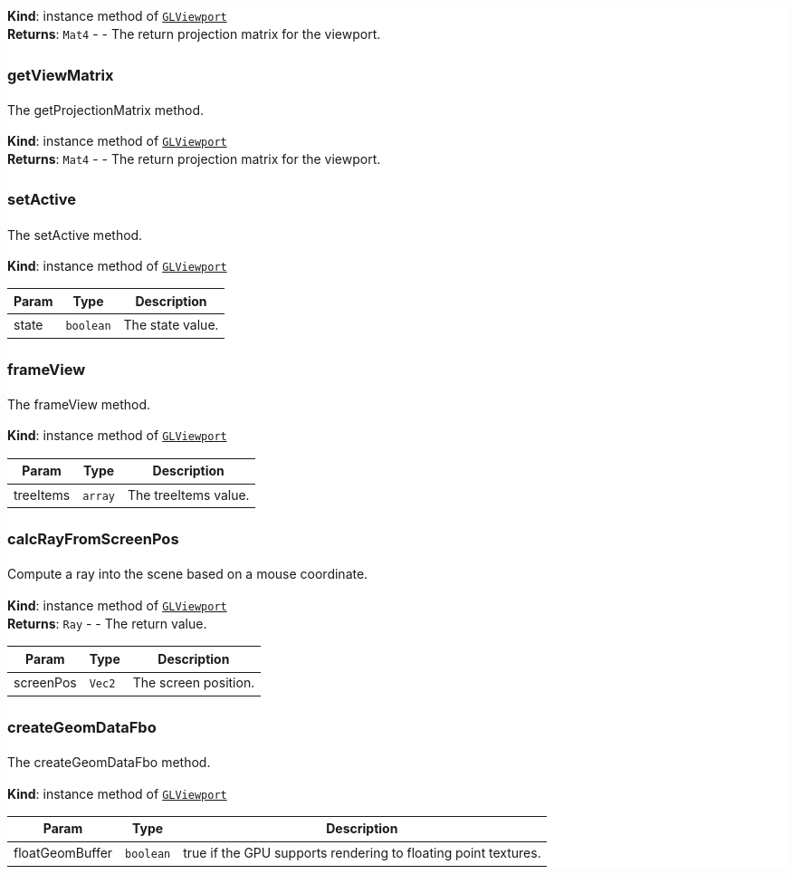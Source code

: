 **Kind**: instance method of [<code>GLViewport</code>](#GLViewport)  
**Returns**: <code>Mat4</code> - - The return projection matrix for the viewport.  
<a name="GLViewport+getViewMatrix"></a>

### getViewMatrix
The getProjectionMatrix method.

**Kind**: instance method of [<code>GLViewport</code>](#GLViewport)  
**Returns**: <code>Mat4</code> - - The return projection matrix for the viewport.  
<a name="GLViewport+setActive"></a>

### setActive
The setActive method.

**Kind**: instance method of [<code>GLViewport</code>](#GLViewport)  

| Param | Type | Description |
| --- | --- | --- |
| state | <code>boolean</code> | The state value. |

<a name="GLViewport+frameView"></a>

### frameView
The frameView method.

**Kind**: instance method of [<code>GLViewport</code>](#GLViewport)  

| Param | Type | Description |
| --- | --- | --- |
| treeItems | <code>array</code> | The treeItems value. |

<a name="GLViewport+calcRayFromScreenPos"></a>

### calcRayFromScreenPos
Compute a ray into the scene based on a mouse coordinate.

**Kind**: instance method of [<code>GLViewport</code>](#GLViewport)  
**Returns**: <code>Ray</code> - - The return value.  

| Param | Type | Description |
| --- | --- | --- |
| screenPos | <code>Vec2</code> | The screen position. |

<a name="GLViewport+createGeomDataFbo"></a>

### createGeomDataFbo
The createGeomDataFbo method.

**Kind**: instance method of [<code>GLViewport</code>](#GLViewport)  

| Param | Type | Description |
| --- | --- | --- |
| floatGeomBuffer | <code>boolean</code> | true if the GPU supports rendering to floating point textures. |
